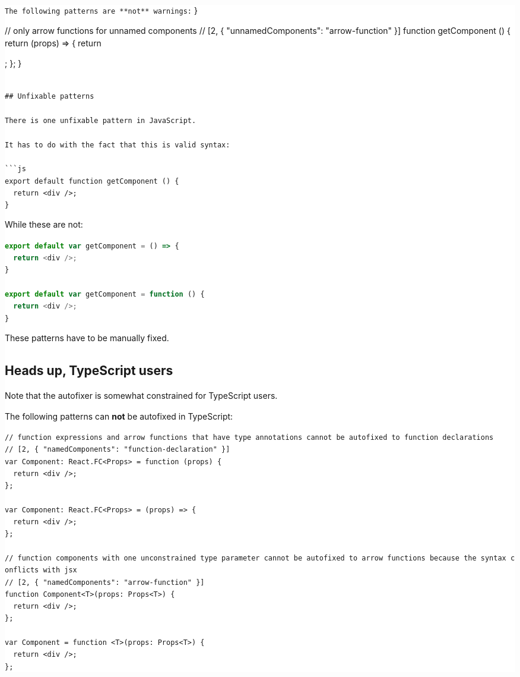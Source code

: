 ```The following patterns are **not** warnings:```
}

// only arrow functions for unnamed components
// [2, { "unnamedComponents": "arrow-function" }]
function getComponent () {
  return (props) => {
    return <div />;
  };
}

```

## Unfixable patterns

There is one unfixable pattern in JavaScript.

It has to do with the fact that this is valid syntax:

```js
export default function getComponent () {
  return <div />;
}
```

While these are not:

```js
export default var getComponent = () => {
  return <div />;
}

export default var getComponent = function () {
  return <div />;
}
```

These patterns have to be manually fixed.

## Heads up, TypeScript users

Note that the autofixer is somewhat constrained for TypeScript users.

The following patterns can **not** be autofixed in TypeScript:

```tsx
// function expressions and arrow functions that have type annotations cannot be autofixed to function declarations
// [2, { "namedComponents": "function-declaration" }]
var Component: React.FC<Props> = function (props) {
  return <div />;
};

var Component: React.FC<Props> = (props) => {
  return <div />;
};

// function components with one unconstrained type parameter cannot be autofixed to arrow functions because the syntax conflicts with jsx
// [2, { "namedComponents": "arrow-function" }]
function Component<T>(props: Props<T>) {
  return <div />;
};

var Component = function <T>(props: Props<T>) {
  return <div />;
};

```